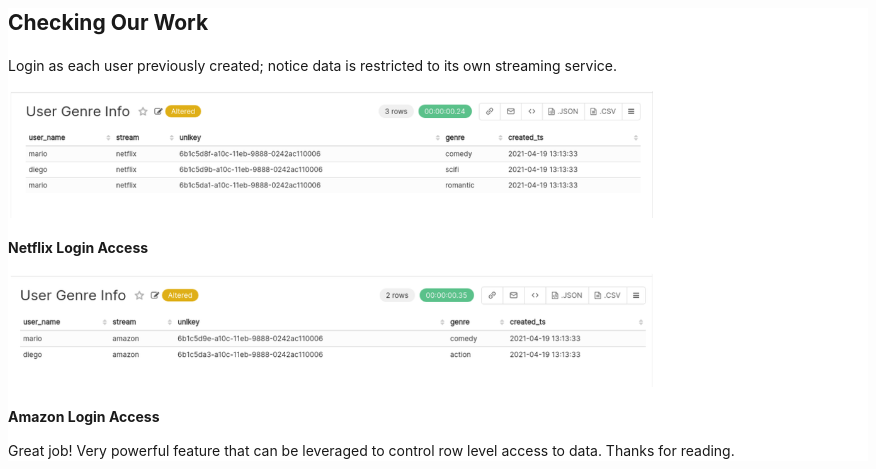 
## Checking Our Work

Login as each user previously created; notice data is restricted to its own streaming service.

<img src="/assets/superset_row_level_security/9_netflix_login_access.png" alt="Netflix Access" width="75%">

**Netflix Login Access**

<img src="/assets/superset_row_level_security/10_amazon_login_access.png" alt="Amazon Access" width="75%">

**Amazon Login Access**

Great job! Very powerful feature that can be leveraged to control row level access to data.  Thanks for reading.